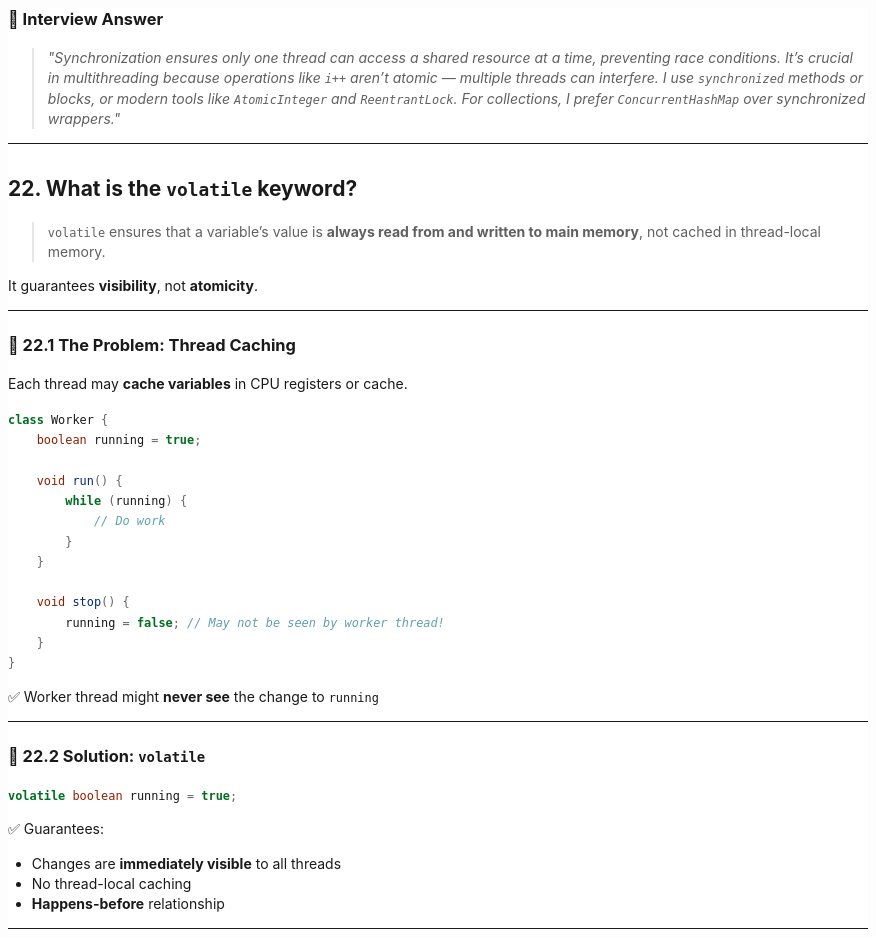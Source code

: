 
### 📌 Interview Answer

> _"Synchronization ensures only one thread can access a shared resource at a time, preventing race conditions. It’s crucial in multithreading because operations like `i++` aren’t atomic — multiple threads can interfere. I use `synchronized` methods or blocks, or modern tools like `AtomicInteger` and `ReentrantLock`. For collections, I prefer `ConcurrentHashMap` over synchronized wrappers."_  

---

## 22. What is the `volatile` keyword?

> `volatile` ensures that a variable’s value is **always read from and written to main memory**, not cached in thread-local memory.

It guarantees **visibility**, not **atomicity**.

---

### 🔹 22.1 The Problem: Thread Caching

Each thread may **cache variables** in CPU registers or cache.

```java
class Worker {
    boolean running = true;

    void run() {
        while (running) {
            // Do work
        }
    }

    void stop() {
        running = false; // May not be seen by worker thread!
    }
}
```

✅ Worker thread might **never see** the change to `running`

---

### 🔹 22.2 Solution: `volatile`

```java
volatile boolean running = true;
```

✅ Guarantees:
- Changes are **immediately visible** to all threads
- No thread-local caching
- **Happens-before** relationship

---
